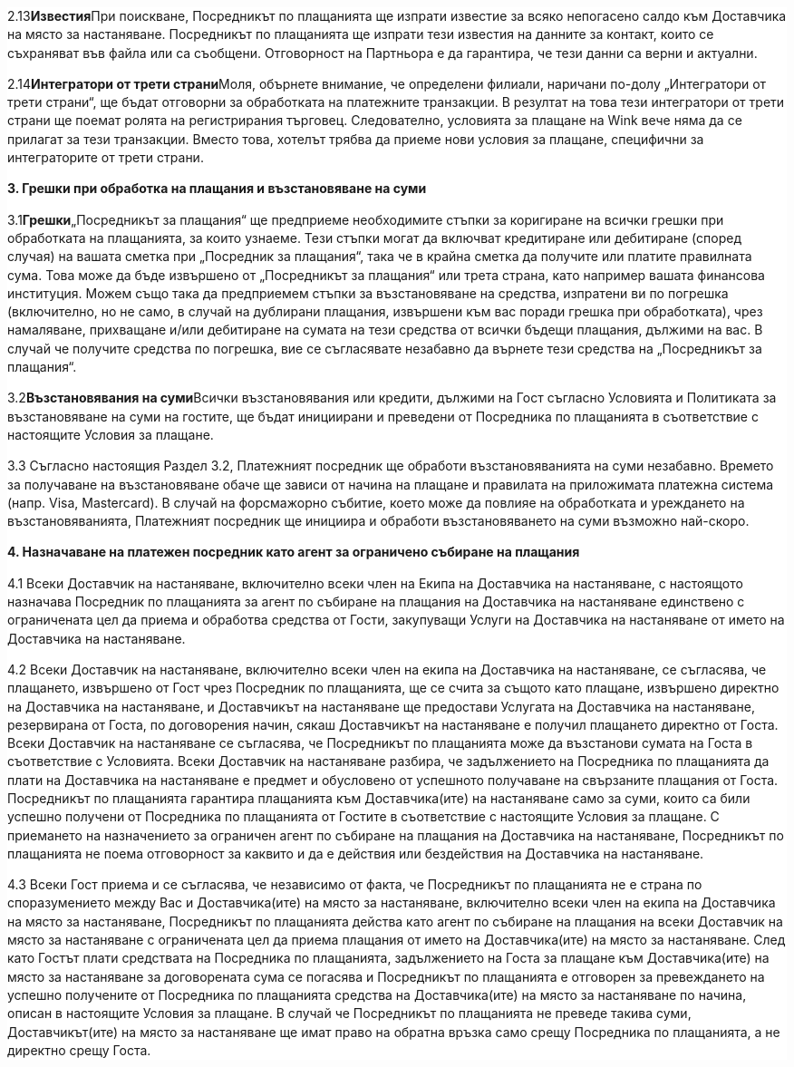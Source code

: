 2.13**Известия**При поискване, Посредникът по плащанията ще изпрати известие за всяко непогасено салдо към Доставчика на място за настаняване. Посредникът по плащанията ще изпрати тези известия на данните за контакт, които се съхраняват във файла или са съобщени. Отговорност на Партньора е да гарантира, че тези данни са верни и актуални.

2.14**Интегратори от трети страни**Моля, обърнете внимание, че определени филиали, наричани по-долу „Интегратори от трети страни“, ще бъдат отговорни за обработката на платежните транзакции. В резултат на това тези интегратори от трети страни ще поемат ролята на регистрирания търговец. Следователно, условията за плащане на Wink вече няма да се прилагат за тези транзакции. Вместо това, хотелът трябва да приеме нови условия за плащане, специфични за интеграторите от трети страни.

**3. Грешки при обработка на плащания и възстановяване на суми**

3.1**Грешки**„Посредникът за плащания“ ще предприеме необходимите стъпки за коригиране на всички грешки при обработката на плащанията, за които узнаеме. Тези стъпки могат да включват кредитиране или дебитиране (според случая) на вашата сметка при „Посредник за плащания“, така че в крайна сметка да получите или платите правилната сума. Това може да бъде извършено от „Посредникът за плащания“ или трета страна, като например вашата финансова институция. Можем също така да предприемем стъпки за възстановяване на средства, изпратени ви по погрешка (включително, но не само, в случай на дублирани плащания, извършени към вас поради грешка при обработката), чрез намаляване, прихващане и/или дебитиране на сумата на тези средства от всички бъдещи плащания, дължими на вас. В случай че получите средства по погрешка, вие се съгласявате незабавно да върнете тези средства на „Посредникът за плащания“.

3.2**Възстановявания на суми**Всички възстановявания или кредити, дължими на Гост съгласно Условията и Политиката за възстановяване на суми на гостите, ще бъдат инициирани и преведени от Посредника по плащанията в съответствие с настоящите Условия за плащане.

3.3 Съгласно настоящия Раздел 3.2, Платежният посредник ще обработи възстановяванията на суми незабавно. Времето за получаване на възстановяване обаче ще зависи от начина на плащане и правилата на приложимата платежна система (напр. Visa, Mastercard). В случай на форсмажорно събитие, което може да повлияе на обработката и уреждането на възстановяванията, Платежният посредник ще инициира и обработи възстановяването на суми възможно най-скоро.

**4. Назначаване на платежен посредник като агент за ограничено събиране на плащания**

4.1 Всеки Доставчик на настаняване, включително всеки член на Екипа на Доставчика на настаняване, с настоящото назначава Посредник по плащанията за агент по събиране на плащания на Доставчика на настаняване единствено с ограничената цел да приема и обработва средства от Гости, закупуващи Услуги на Доставчика на настаняване от името на Доставчика на настаняване.

4.2 Всеки Доставчик на настаняване, включително всеки член на екипа на Доставчика на настаняване, се съгласява, че плащането, извършено от Гост чрез Посредник по плащанията, ще се счита за същото като плащане, извършено директно на Доставчика на настаняване, и Доставчикът на настаняване ще предостави Услугата на Доставчика на настаняване, резервирана от Госта, по договорения начин, сякаш Доставчикът на настаняване е получил плащането директно от Госта. Всеки Доставчик на настаняване се съгласява, че Посредникът по плащанията може да възстанови сумата на Госта в съответствие с Условията. Всеки Доставчик на настаняване разбира, че задължението на Посредника по плащанията да плати на Доставчика на настаняване е предмет и обусловено от успешното получаване на свързаните плащания от Госта. Посредникът по плащанията гарантира плащанията към Доставчика(ите) на настаняване само за суми, които са били успешно получени от Посредника по плащанията от Гостите в съответствие с настоящите Условия за плащане. С приемането на назначението за ограничен агент по събиране на плащания на Доставчика на настаняване, Посредникът по плащанията не поема отговорност за каквито и да е действия или бездействия на Доставчика на настаняване.

4.3 Всеки Гост приема и се съгласява, че независимо от факта, че Посредникът по плащанията не е страна по споразумението между Вас и Доставчика(ите) на място за настаняване, включително всеки член на екипа на Доставчика на място за настаняване, Посредникът по плащанията действа като агент по събиране на плащания на всеки Доставчик на място за настаняване с ограничената цел да приема плащания от името на Доставчика(ите) на място за настаняване. След като Гостът плати средствата на Посредника по плащанията, задължението на Госта за плащане към Доставчика(ите) на място за настаняване за договорената сума се погасява и Посредникът по плащанията е отговорен за превеждането на успешно получените от Посредника по плащанията средства на Доставчика(ите) на място за настаняване по начина, описан в настоящите Условия за плащане. В случай че Посредникът по плащанията не преведе такива суми, Доставчикът(ите) на място за настаняване ще имат право на обратна връзка само срещу Посредника по плащанията, а не директно срещу Госта.

